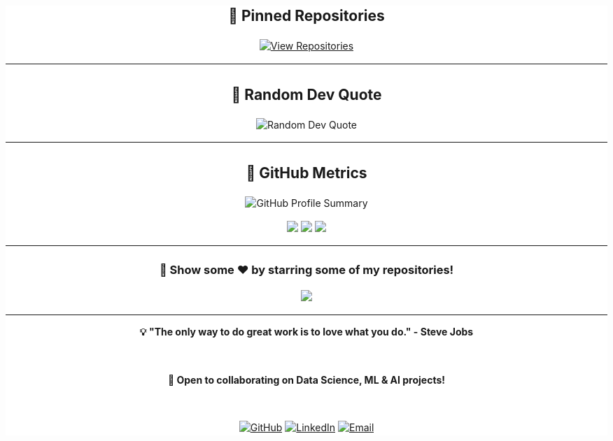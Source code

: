 <h2 align="center">📌 Pinned Repositories</h2>

<p align="center">
  <a href="https://github.com/GauravPatil2515?tab=repositories">
    <img src="https://img.shields.io/badge/View%20All%20Repositories-0077B5?style=for-the-badge&logo=github&logoColor=white" alt="View Repositories">
  </a>
</p>

---

<h2 align="center">💭 Random Dev Quote</h2>

<p align="center">
  <img src="https://quotes-github-readme.vercel.app/api?type=horizontal&theme=tokyonight&border=true" alt="Random Dev Quote">
</p>

---

<h2 align="center">🎵 GitHub Metrics</h2>

<p align="center">
  <img src="https://github-profile-summary-cards.vercel.app/api/cards/profile-details?username=GauravPatil2515&theme=tokyonight" alt="GitHub Profile Summary">
</p>

<p align="center">
  <img width="32%" src="https://github-profile-summary-cards.vercel.app/api/cards/repos-per-language?username=GauravPatil2515&theme=tokyonight" />
  <img width="32%" src="https://github-profile-summary-cards.vercel.app/api/cards/most-commit-language?username=GauravPatil2515&theme=tokyonight" />
  <img width="32%" src="https://github-profile-summary-cards.vercel.app/api/cards/productive-time?username=GauravPatil2515&theme=tokyonight&utcOffset=5.5" />
</p>

---

<div align="center">
  
### 🌟 Show some ❤️ by starring some of my repositories!

<img src="https://raw.githubusercontent.com/Trilokia/Trilokia/379277808c61ef204768a61bbc5d25bc7798ccf1/bottom_header.svg" />

</div>

---

<div align="center">
  
**💡 "The only way to do great work is to love what you do." - Steve Jobs**

<br>

**🤝 Open to collaborating on Data Science, ML & AI projects!**

<br>

[![GitHub](https://img.shields.io/badge/GitHub-GauravPatil2515-blue?style=for-the-badge&logo=github)](https://github.com/GauravPatil2515)
[![LinkedIn](https://img.shields.io/badge/LinkedIn-Connect-blue?style=for-the-badge&logo=linkedin)](https://www.linkedin.com/in/gauravpatil2515/)
[![Email](https://img.shields.io/badge/Email-Contact-red?style=for-the-badge&logo=gmail)](mailto:gauravpatil2516@gmail.com)
